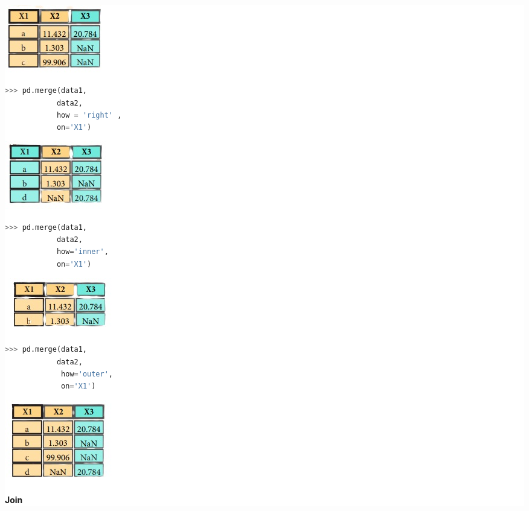 ![](../assets/images/posts/2021-06-06-What-all-should-a-data-scientist-know/5.jpg)

```python
>>> pd.merge(data1,
            data2,
            how = 'right' ,
            on='X1')
```

![](../assets/images/posts/2021-06-06-What-all-should-a-data-scientist-know/6.jpg)

```python
>>> pd.merge(data1,
            data2,   
            how='inner',
            on='X1')
```

![](../assets/images/posts/2021-06-06-What-all-should-a-data-scientist-know/7.jpg)

```python
>>> pd.merge(data1,
			data2,    
             how='outer',
             on='X1')
```

![](../assets/images/posts/2021-06-06-What-all-should-a-data-scientist-know/8.jpg)

**Join**
